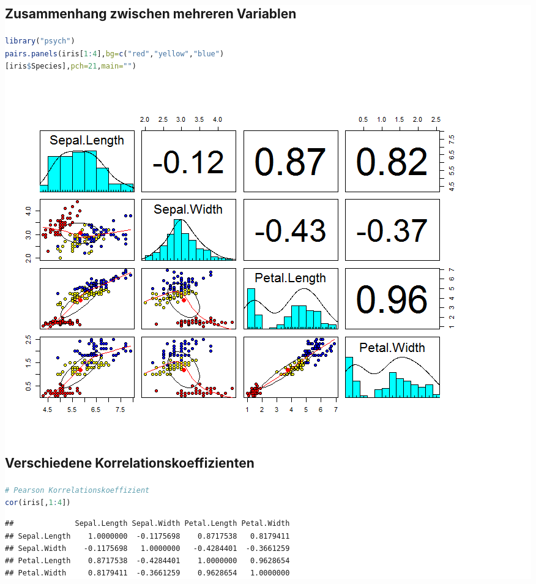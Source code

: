 ## Zusammenhang zwischen mehreren Variablen


```r
library("psych")
pairs.panels(iris[1:4],bg=c("red","yellow","blue")
[iris$Species],pch=21,main="")
```

![](Intro_Datenanalyse1_files/figure-slidy/unnamed-chunk-170-1.png)

## Verschiedene Korrelationskoeffizienten



```r
# Pearson Korrelationskoeffizient
cor(iris[,1:4]) 
```

```
##              Sepal.Length Sepal.Width Petal.Length Petal.Width
## Sepal.Length    1.0000000  -0.1175698    0.8717538   0.8179411
## Sepal.Width    -0.1175698   1.0000000   -0.4284401  -0.3661259
## Petal.Length    0.8717538  -0.4284401    1.0000000   0.9628654
## Petal.Width     0.8179411  -0.3661259    0.9628654   1.0000000
```
